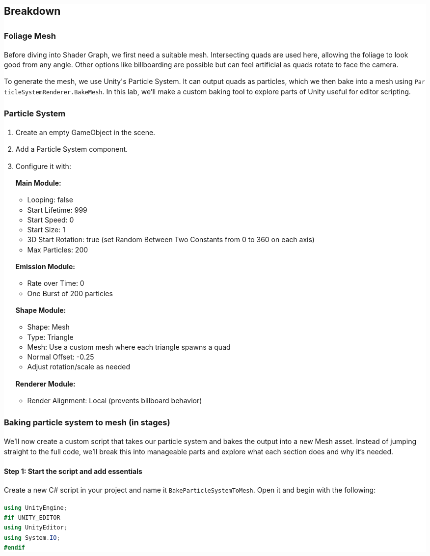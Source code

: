 ## Breakdown
### Foliage Mesh
Before diving into Shader Graph, we first need a suitable mesh. Intersecting quads are used here, allowing the foliage to look good from any angle. Other options like billboarding are possible but can feel artificial as quads rotate to face the camera.

To generate the mesh, we use Unity's Particle System. It can output quads as particles, which we then bake into a mesh using `ParticleSystemRenderer.BakeMesh`. In this lab, we’ll make a custom baking tool to explore parts of Unity useful for editor scripting.

### Particle System
1. Create an empty GameObject in the scene.
2. Add a Particle System component.
3. Configure it with:

   **Main Module:**
   - Looping: false
   - Start Lifetime: 999
   - Start Speed: 0
   - Start Size: 1
   - 3D Start Rotation: true (set Random Between Two Constants from 0 to 360 on each axis)
   - Max Particles: 200

   **Emission Module:**
   - Rate over Time: 0
   - One Burst of 200 particles

   **Shape Module:**
   - Shape: Mesh
   - Type: Triangle
   - Mesh: Use a custom mesh where each triangle spawns a quad
   - Normal Offset: -0.25
   - Adjust rotation/scale as needed

   **Renderer Module:**
   - Render Alignment: Local (prevents billboard behavior)

### Baking particle system to mesh (in stages)
We’ll now create a custom script that takes our particle system and bakes the output into a new Mesh asset. Instead of jumping straight to the full code, we’ll break this into manageable parts and explore what each section does and why it’s needed.

#### Step 1: Start the script and add essentials
Create a new C# script in your project and name it `BakeParticleSystemToMesh`. Open it and begin with the following:

```csharp
using UnityEngine;
#if UNITY_EDITOR
using UnityEditor;
using System.IO;
#endif
```

